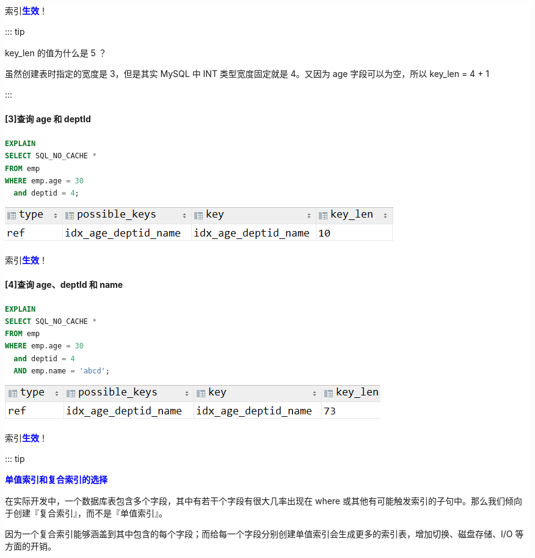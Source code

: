索引<span style="color:blue;font-weight:bold;">生效</span>！



::: tip

key_len 的值为什么是 5 ？

虽然创建表时指定的宽度是 3，但是其实 MySQL 中 INT 类型宽度固定就是 4。又因为 age 字段可以为空，所以 key_len = 4 + 1

:::



#### [3]查询 age 和 deptId

```sql
EXPLAIN
SELECT SQL_NO_CACHE *
FROM emp
WHERE emp.age = 30
  and deptid = 4;
```

![images](./images/img002.png)

索引<span style="color:blue;font-weight:bold;">生效</span>！



#### [4]查询 age、deptId 和 name

```sql
EXPLAIN
SELECT SQL_NO_CACHE *
FROM emp
WHERE emp.age = 30
  and deptid = 4
  AND emp.name = 'abcd';
```

![images](./images/img003.png)

索引<span style="color:blue;font-weight:bold;">生效</span>！



::: tip

<span style="color:blue;font-weight:bold;">单值索引和复合索引的选择</span>

在实际开发中，一个数据库表包含多个字段，其中有若干个字段有很大几率出现在 where 或其他有可能触发索引的子句中。那么我们倾向于创建『复合索引』，而不是『单值索引』。

因为一个复合索引能够涵盖到其中包含的每个字段；而给每一个字段分别创建单值索引会生成更多的索引表，增加切换、磁盘存储、I/O 等方面的开销。
